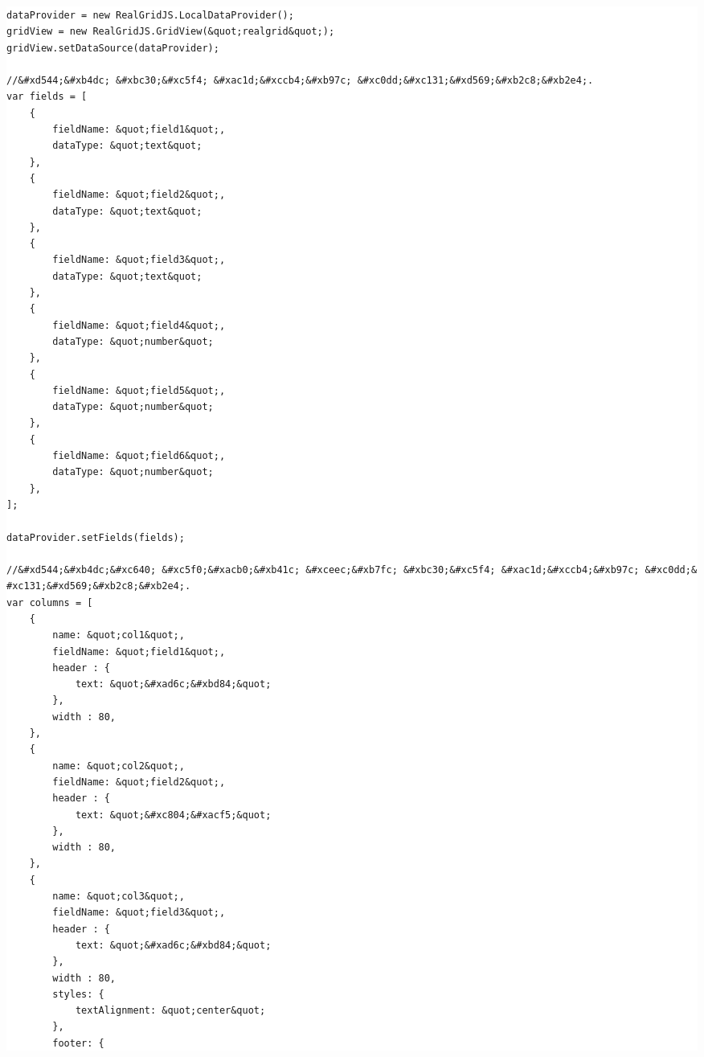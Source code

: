     dataProvider = new RealGridJS.LocalDataProvider();
    gridView = new RealGridJS.GridView(&quot;realgrid&quot;);
    gridView.setDataSource(dataProvider);

    //&#xd544;&#xb4dc; &#xbc30;&#xc5f4; &#xac1d;&#xccb4;&#xb97c; &#xc0dd;&#xc131;&#xd569;&#xb2c8;&#xb2e4;.
    var fields = [
        {
            fieldName: &quot;field1&quot;,
            dataType: &quot;text&quot;
        },
        {
            fieldName: &quot;field2&quot;,
            dataType: &quot;text&quot;
        },
        {
            fieldName: &quot;field3&quot;,
            dataType: &quot;text&quot;
        },
        {
            fieldName: &quot;field4&quot;,
            dataType: &quot;number&quot;
        },
        {
            fieldName: &quot;field5&quot;,
            dataType: &quot;number&quot;
        },
        {
            fieldName: &quot;field6&quot;,
            dataType: &quot;number&quot;
        },
    ];

    dataProvider.setFields(fields);

    //&#xd544;&#xb4dc;&#xc640; &#xc5f0;&#xacb0;&#xb41c; &#xceec;&#xb7fc; &#xbc30;&#xc5f4; &#xac1d;&#xccb4;&#xb97c; &#xc0dd;&#xc131;&#xd569;&#xb2c8;&#xb2e4;.
    var columns = [
        {
            name: &quot;col1&quot;,
            fieldName: &quot;field1&quot;,            
            header : {
                text: &quot;&#xad6c;&#xbd84;&quot;
            },
            width : 80,
        },
        {
            name: &quot;col2&quot;,
            fieldName: &quot;field2&quot;,
            header : {
                text: &quot;&#xc804;&#xacf5;&quot;
            },
            width : 80,
        },
        {
            name: &quot;col3&quot;,
            fieldName: &quot;field3&quot;,
            header : {
                text: &quot;&#xad6c;&#xbd84;&quot;
            },
            width : 80,
            styles: {
                textAlignment: &quot;center&quot;
            },
            footer: {